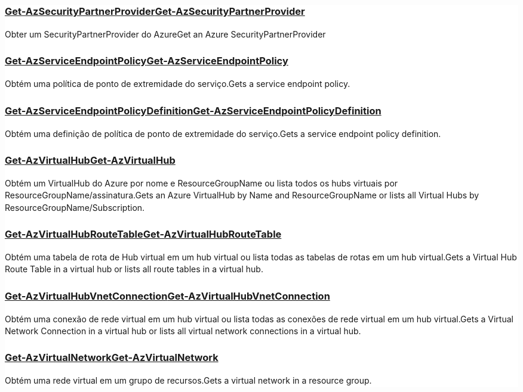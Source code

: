 ### [<span data-ttu-id="b63d5-420">Get-AzSecurityPartnerProvider</span><span class="sxs-lookup"><span data-stu-id="b63d5-420">Get-AzSecurityPartnerProvider</span></span>](Get-AzSecurityPartnerProvider.md)
<span data-ttu-id="b63d5-421">Obter um SecurityPartnerProvider do Azure</span><span class="sxs-lookup"><span data-stu-id="b63d5-421">Get an Azure SecurityPartnerProvider</span></span>

### [<span data-ttu-id="b63d5-422">Get-AzServiceEndpointPolicy</span><span class="sxs-lookup"><span data-stu-id="b63d5-422">Get-AzServiceEndpointPolicy</span></span>](Get-AzServiceEndpointPolicy.md)
<span data-ttu-id="b63d5-423">Obtém uma política de ponto de extremidade do serviço.</span><span class="sxs-lookup"><span data-stu-id="b63d5-423">Gets a service endpoint policy.</span></span>

### [<span data-ttu-id="b63d5-424">Get-AzServiceEndpointPolicyDefinition</span><span class="sxs-lookup"><span data-stu-id="b63d5-424">Get-AzServiceEndpointPolicyDefinition</span></span>](Get-AzServiceEndpointPolicyDefinition.md)
<span data-ttu-id="b63d5-425">Obtém uma definição de política de ponto de extremidade do serviço.</span><span class="sxs-lookup"><span data-stu-id="b63d5-425">Gets a service endpoint policy definition.</span></span>

### [<span data-ttu-id="b63d5-426">Get-AzVirtualHub</span><span class="sxs-lookup"><span data-stu-id="b63d5-426">Get-AzVirtualHub</span></span>](Get-AzVirtualHub.md)
<span data-ttu-id="b63d5-427">Obtém um VirtualHub do Azure por nome e ResourceGroupName ou lista todos os hubs virtuais por ResourceGroupName/assinatura.</span><span class="sxs-lookup"><span data-stu-id="b63d5-427">Gets an Azure VirtualHub by Name and ResourceGroupName or lists all Virtual Hubs by ResourceGroupName/Subscription.</span></span>

### [<span data-ttu-id="b63d5-428">Get-AzVirtualHubRouteTable</span><span class="sxs-lookup"><span data-stu-id="b63d5-428">Get-AzVirtualHubRouteTable</span></span>](Get-AzVirtualHubRouteTable.md)
<span data-ttu-id="b63d5-429">Obtém uma tabela de rota de Hub virtual em um hub virtual ou lista todas as tabelas de rotas em um hub virtual.</span><span class="sxs-lookup"><span data-stu-id="b63d5-429">Gets a Virtual Hub Route Table in a virtual hub or lists all route tables in a virtual hub.</span></span>

### [<span data-ttu-id="b63d5-430">Get-AzVirtualHubVnetConnection</span><span class="sxs-lookup"><span data-stu-id="b63d5-430">Get-AzVirtualHubVnetConnection</span></span>](Get-AzVirtualHubVnetConnection.md)
<span data-ttu-id="b63d5-431">Obtém uma conexão de rede virtual em um hub virtual ou lista todas as conexões de rede virtual em um hub virtual.</span><span class="sxs-lookup"><span data-stu-id="b63d5-431">Gets a Virtual Network Connection in a virtual hub or lists all virtual network connections in a virtual hub.</span></span>

### [<span data-ttu-id="b63d5-432">Get-AzVirtualNetwork</span><span class="sxs-lookup"><span data-stu-id="b63d5-432">Get-AzVirtualNetwork</span></span>](Get-AzVirtualNetwork.md)
<span data-ttu-id="b63d5-433">Obtém uma rede virtual em um grupo de recursos.</span><span class="sxs-lookup"><span data-stu-id="b63d5-433">Gets a virtual network in a resource group.</span></span>
